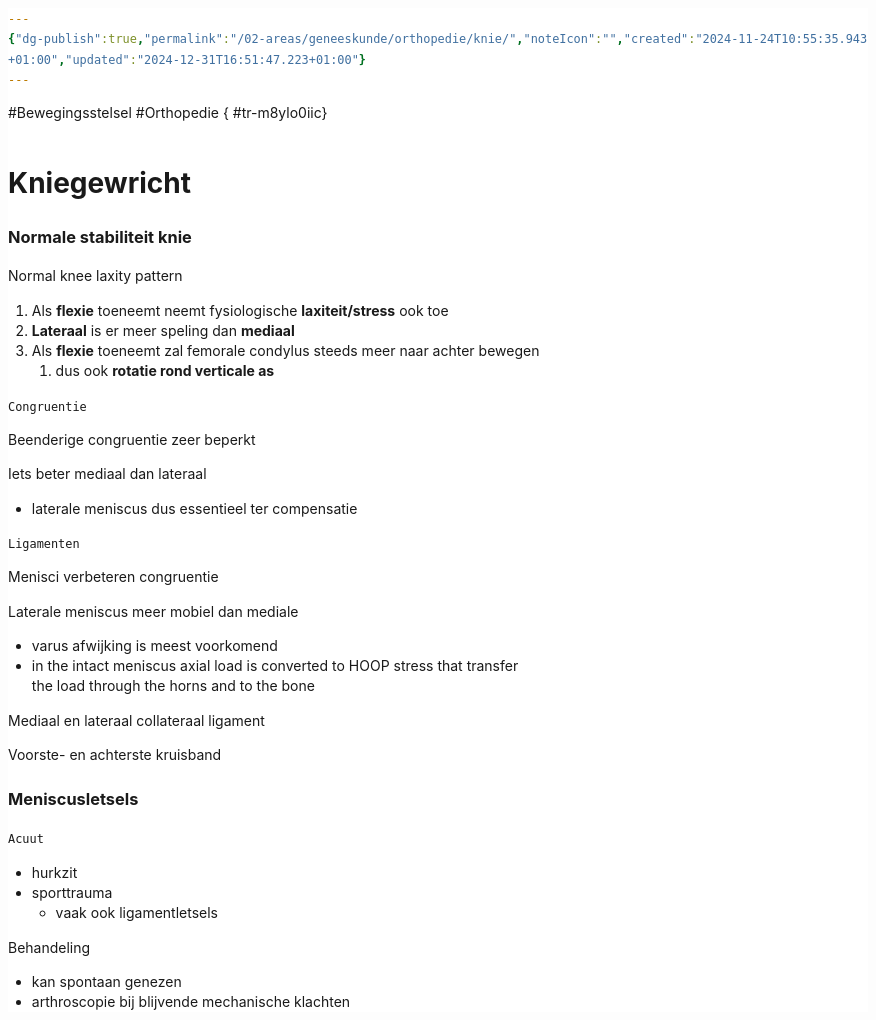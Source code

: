 ```yaml
---
{"dg-publish":true,"permalink":"/02-areas/geneeskunde/orthopedie/knie/","noteIcon":"","created":"2024-11-24T10:55:35.943+01:00","updated":"2024-12-31T16:51:47.223+01:00"}
---
```


#Bewegingsstelsel #Orthopedie
{ #tr-m8ylo0iic}


# Kniegewricht

### Normale stabiliteit knie

Normal knee laxity pattern
1. Als **flexie** toeneemt neemt fysiologische **laxiteit/stress** ook toe
2. **Lateraal** is er meer speling dan **mediaal**
3. Als **flexie** toeneemt zal femorale condylus steeds meer naar achter bewegen
    1. dus ook **rotatie rond verticale as**

`Congruentie`

Beenderige congruentie zeer beperkt

Iets beter mediaal dan lateraal

- laterale meniscus dus essentieel ter compensatie

  

`Ligamenten`

Menisci verbeteren congruentie

Laterale meniscus meer mobiel dan mediale
- varus afwijking is meest voorkomend
- in the intact meniscus axial load is converted to HOOP stress that transfer  
    the load through the horns and to the bone  

Mediaal en lateraal collateraal ligament

Voorste- en achterste kruisband

  

### Meniscusletsels

`Acuut`

- hurkzit
- sporttrauma
    - vaak ook ligamentletsels

Behandeling
- kan spontaan genezen
- arthroscopie bij blijvende mechanische klachten
